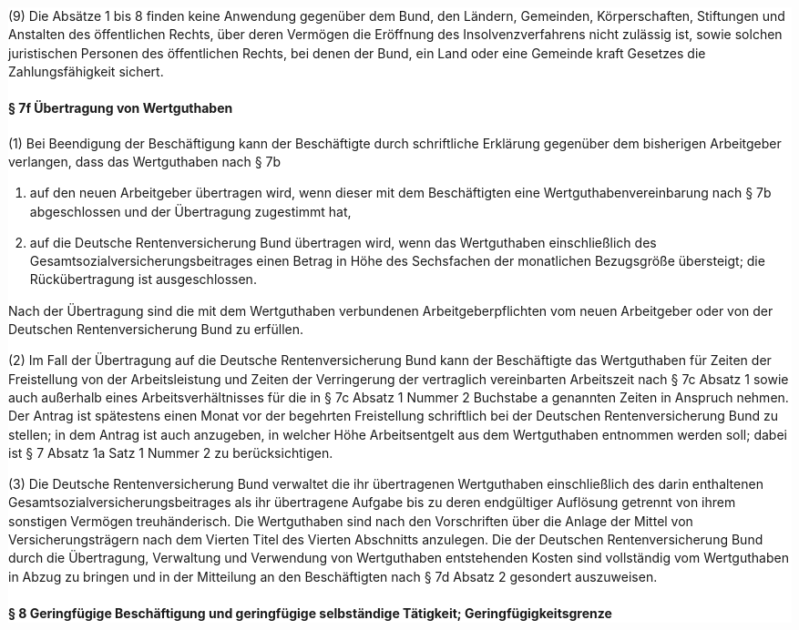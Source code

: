(9) Die Absätze 1 bis 8 finden keine Anwendung gegenüber dem Bund, den
Ländern, Gemeinden, Körperschaften, Stiftungen und Anstalten des
öffentlichen Rechts, über deren Vermögen die Eröffnung des
Insolvenzverfahrens nicht zulässig ist, sowie solchen juristischen
Personen des öffentlichen Rechts, bei denen der Bund, ein Land oder
eine Gemeinde kraft Gesetzes die Zahlungsfähigkeit sichert.


#### § 7f Übertragung von Wertguthaben

(1) Bei Beendigung der Beschäftigung kann der Beschäftigte durch
schriftliche Erklärung gegenüber dem bisherigen Arbeitgeber verlangen,
dass das Wertguthaben nach § 7b

1.  auf den neuen Arbeitgeber übertragen wird, wenn dieser mit dem
    Beschäftigten eine Wertguthabenvereinbarung nach § 7b abgeschlossen
    und der Übertragung zugestimmt hat,


2.  auf die Deutsche Rentenversicherung Bund übertragen wird, wenn das
    Wertguthaben einschließlich des Gesamtsozialversicherungsbeitrages
    einen Betrag in Höhe des Sechsfachen der monatlichen Bezugsgröße
    übersteigt; die Rückübertragung ist ausgeschlossen.



Nach der Übertragung sind die mit dem Wertguthaben verbundenen
Arbeitgeberpflichten vom neuen Arbeitgeber oder von der Deutschen
Rentenversicherung Bund zu erfüllen.

(2) Im Fall der Übertragung auf die Deutsche Rentenversicherung Bund
kann der Beschäftigte das Wertguthaben für Zeiten der Freistellung von
der Arbeitsleistung und Zeiten der Verringerung der vertraglich
vereinbarten Arbeitszeit nach § 7c Absatz 1 sowie auch außerhalb eines
Arbeitsverhältnisses für die in § 7c Absatz 1 Nummer 2 Buchstabe a
genannten Zeiten in Anspruch nehmen. Der Antrag ist spätestens einen
Monat vor der begehrten Freistellung schriftlich bei der Deutschen
Rentenversicherung Bund zu stellen; in dem Antrag ist auch anzugeben,
in welcher Höhe Arbeitsentgelt aus dem Wertguthaben entnommen werden
soll; dabei ist § 7 Absatz 1a Satz 1 Nummer 2 zu berücksichtigen.

(3) Die Deutsche Rentenversicherung Bund verwaltet die ihr
übertragenen Wertguthaben einschließlich des darin enthaltenen
Gesamtsozialversicherungsbeitrages als ihr übertragene Aufgabe bis zu
deren endgültiger Auflösung getrennt von ihrem sonstigen Vermögen
treuhänderisch. Die Wertguthaben sind nach den Vorschriften über die
Anlage der Mittel von Versicherungsträgern nach dem Vierten Titel des
Vierten Abschnitts anzulegen. Die der Deutschen Rentenversicherung
Bund durch die Übertragung, Verwaltung und Verwendung von Wertguthaben
entstehenden Kosten sind vollständig vom Wertguthaben in Abzug zu
bringen und in der Mitteilung an den Beschäftigten nach § 7d Absatz 2
gesondert auszuweisen.


#### § 8 Geringfügige Beschäftigung und geringfügige selbständige Tätigkeit; Geringfügigkeitsgrenze
